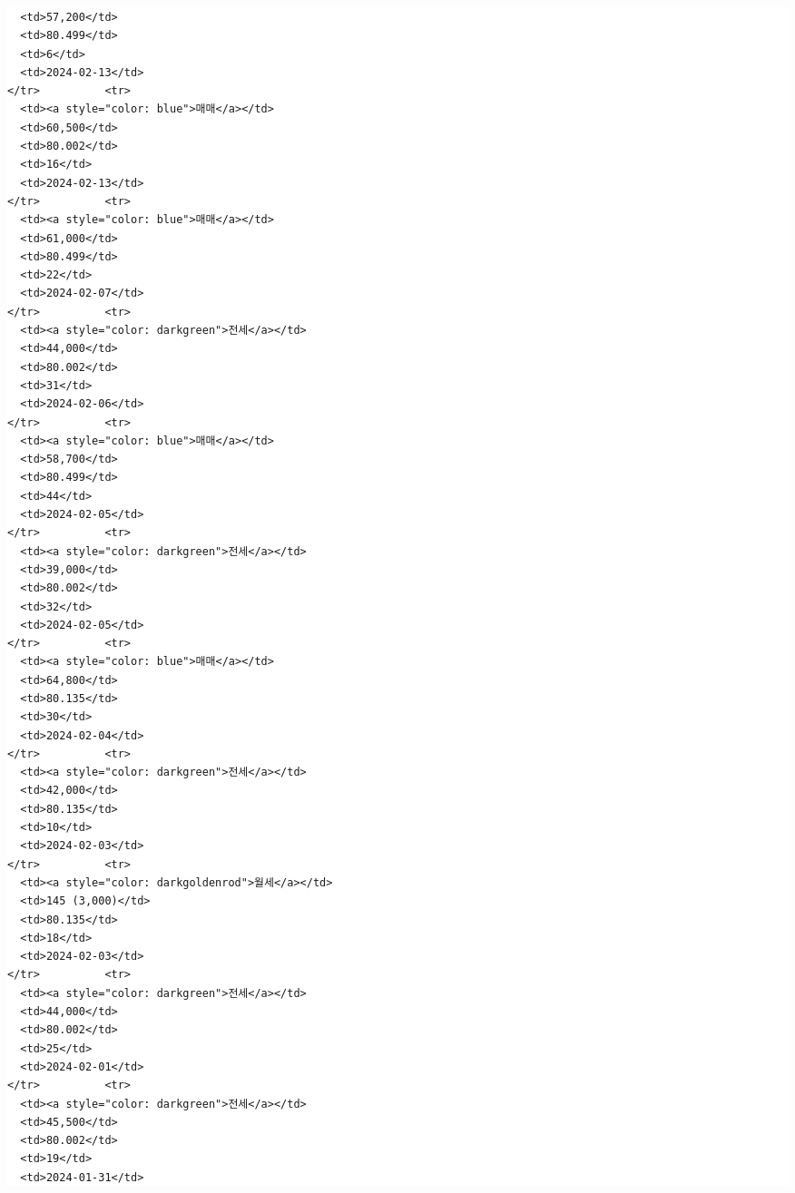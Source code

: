       <td>57,200</td>
      <td>80.499</td>
      <td>6</td>
      <td>2024-02-13</td>
    </tr>          <tr>
      <td><a style="color: blue">매매</a></td>
      <td>60,500</td>
      <td>80.002</td>
      <td>16</td>
      <td>2024-02-13</td>
    </tr>          <tr>
      <td><a style="color: blue">매매</a></td>
      <td>61,000</td>
      <td>80.499</td>
      <td>22</td>
      <td>2024-02-07</td>
    </tr>          <tr>
      <td><a style="color: darkgreen">전세</a></td>
      <td>44,000</td>
      <td>80.002</td>
      <td>31</td>
      <td>2024-02-06</td>
    </tr>          <tr>
      <td><a style="color: blue">매매</a></td>
      <td>58,700</td>
      <td>80.499</td>
      <td>44</td>
      <td>2024-02-05</td>
    </tr>          <tr>
      <td><a style="color: darkgreen">전세</a></td>
      <td>39,000</td>
      <td>80.002</td>
      <td>32</td>
      <td>2024-02-05</td>
    </tr>          <tr>
      <td><a style="color: blue">매매</a></td>
      <td>64,800</td>
      <td>80.135</td>
      <td>30</td>
      <td>2024-02-04</td>
    </tr>          <tr>
      <td><a style="color: darkgreen">전세</a></td>
      <td>42,000</td>
      <td>80.135</td>
      <td>10</td>
      <td>2024-02-03</td>
    </tr>          <tr>
      <td><a style="color: darkgoldenrod">월세</a></td>
      <td>145 (3,000)</td>
      <td>80.135</td>
      <td>18</td>
      <td>2024-02-03</td>
    </tr>          <tr>
      <td><a style="color: darkgreen">전세</a></td>
      <td>44,000</td>
      <td>80.002</td>
      <td>25</td>
      <td>2024-02-01</td>
    </tr>          <tr>
      <td><a style="color: darkgreen">전세</a></td>
      <td>45,500</td>
      <td>80.002</td>
      <td>19</td>
      <td>2024-01-31</td>